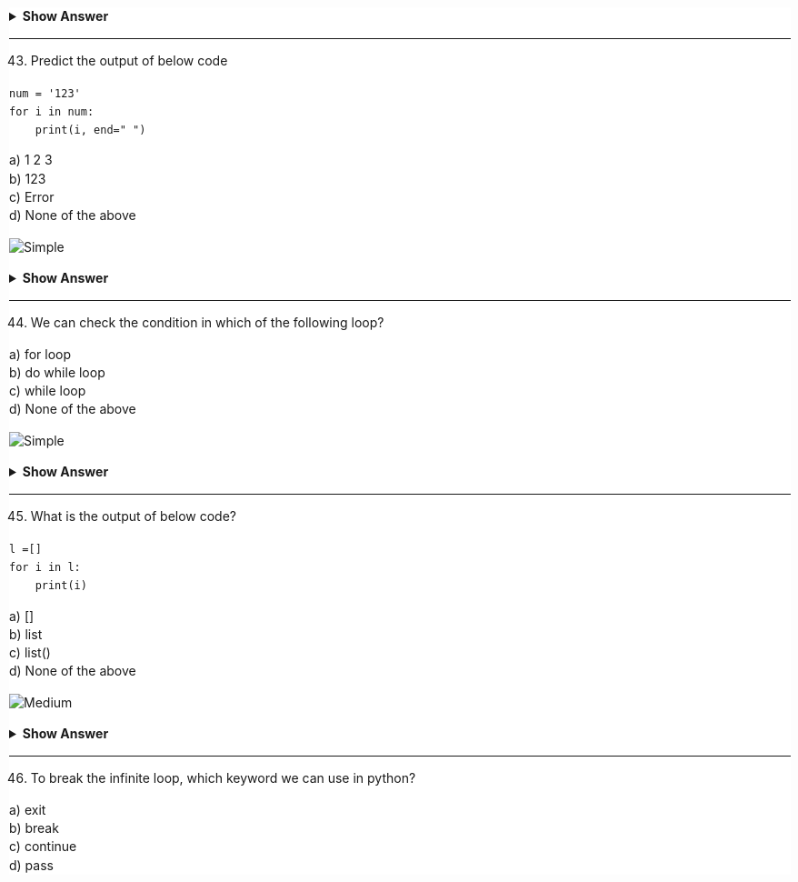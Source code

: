 <details markdown="1"><summary> <b>Show Answer</b> </summary></details>
  
---
43. Predict the output of below code
```python3
num = '123'
for i in num:
    print(i, end=" ")
```
a) 1 2 3  
b) 123  
c) Error  
d) None of the above  

![Simple](https://raw.githubusercontent.com/revaturelabs/interviewquestions/aef8eff919a3b083089641381ed9a9101ed21fba/ComplexityTags/simple%20(2).svg)  

<details markdown="1"><summary> <b>Show Answer</b> </summary></details>
</details>
  
---
44. We can check the condition in which of the following loop?

a) for loop    
b) do while loop    
c) while loop    
d) None of the above    
  
![Simple](https://raw.githubusercontent.com/revaturelabs/interviewquestions/aef8eff919a3b083089641381ed9a9101ed21fba/ComplexityTags/simple%20(2).svg)  

<details markdown="1"><summary> <b>Show Answer</b> </summary></details>
  
---
45. What is the output of below code?
```python3
l =[]
for i in l:
    print(i)
```
a) []  
b) list  
c) list()  
d) None of the above  
  
![Medium](https://raw.githubusercontent.com/revaturelabs/interviewquestions/aef8eff919a3b083089641381ed9a9101ed21fba/ComplexityTags/Medium%20(2).svg)

<details markdown="1"><summary> <b>Show Answer</b> </summary></details>
  
---
46. To break the infinite loop, which keyword we can use in python? 

  a) exit  
  b) break  
  c) continue  
  d) pass  
 